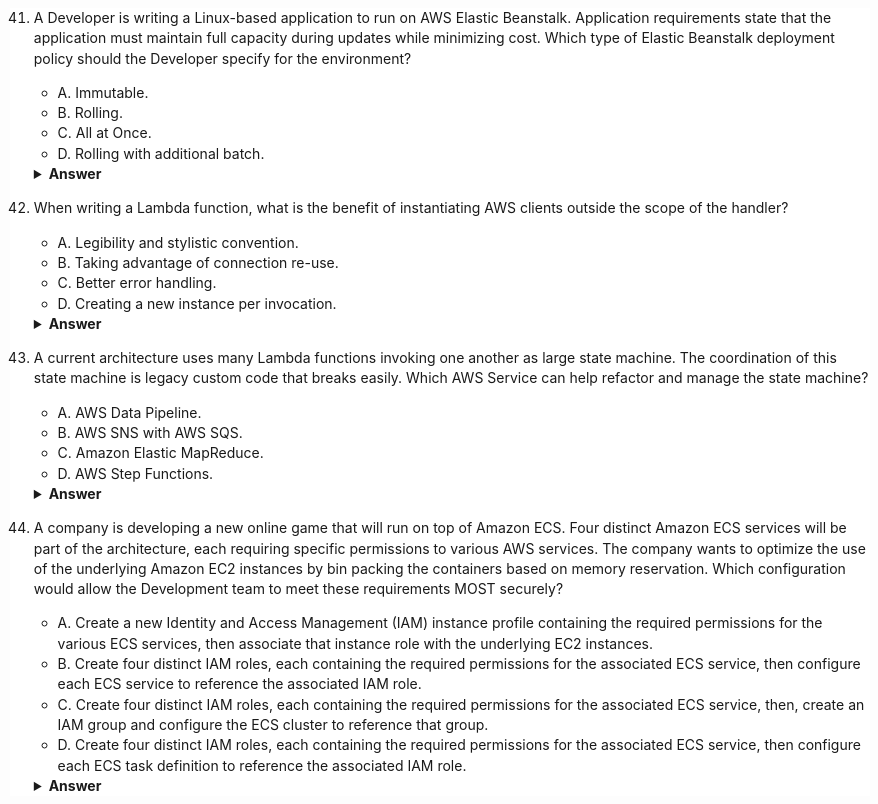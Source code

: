 41. A Developer is writing a Linux-based application to run on AWS Elastic Beanstalk. Application requirements state that the application must maintain full capacity during updates while minimizing cost. Which type of Elastic Beanstalk deployment policy should the Developer specify for the environment?
    - A. Immutable.
    - B. Rolling.
    - C. All at Once.
    - D. Rolling with additional batch.
    
    <details markdown=1><summary markdown='span'><b>Answer</b></summary>
      <p>Correct answer: A</p>
    </details>
  
42. When writing a Lambda function, what is the benefit of instantiating AWS clients outside the scope of the handler?
    - A. Legibility and stylistic convention.
    - B. Taking advantage of connection re-use.
    - C. Better error handling.
    - D. Creating a new instance per invocation.
    
    <details markdown=1><summary markdown='span'><b>Answer</b></summary>
      <p>Correct answer: B</p>
    </details>
  
43. A current architecture uses many Lambda functions invoking one another as large state machine. The coordination of this state machine is legacy custom code that breaks easily. Which AWS Service can help refactor and manage the state machine?
    - A. AWS Data Pipeline.
    - B. AWS SNS with AWS SQS.
    - C. Amazon Elastic MapReduce.
    - D. AWS Step Functions.
    
    <details markdown=1><summary markdown='span'><b>Answer</b></summary>
      <p>Correct answer: D</p>
    </details>
  
44. A company is developing a new online game that will run on top of Amazon ECS. Four distinct Amazon ECS services will be part of the architecture, each requiring specific permissions to various AWS services. The company wants to optimize the use of the underlying Amazon EC2 instances by bin packing the containers based on memory reservation. Which configuration would allow the Development team to meet these requirements MOST securely?
    - A. Create a new Identity and Access Management (IAM) instance profile containing the required permissions for the various ECS services, then associate that instance role with the underlying EC2 instances.
    - B. Create four distinct IAM roles, each containing the required permissions for the associated ECS service, then configure each ECS service to reference the associated IAM role.
    - C. Create four distinct IAM roles, each containing the required permissions for the associated ECS service, then, create an IAM group and configure the ECS cluster to reference that group.
    - D. Create four distinct IAM roles, each containing the required permissions for the associated ECS service, then configure each ECS task definition to referenсe the associated IAM role.
    
    <details markdown=1><summary markdown='span'><b>Answer</b></summary>
      <p>Correct answer: C</p>
    </details>
  